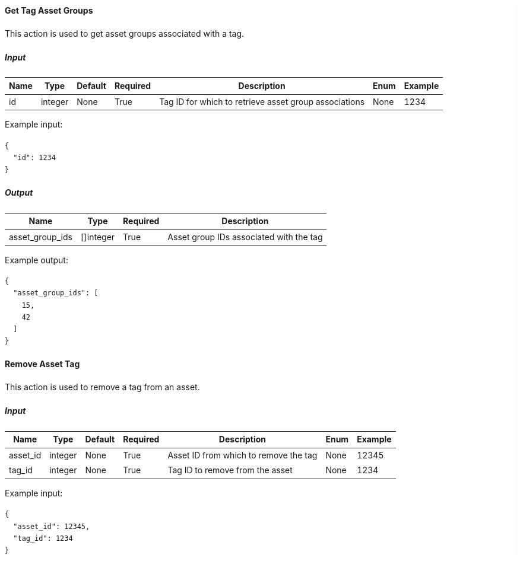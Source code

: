 #### Get Tag Asset Groups

This action is used to get asset groups associated with a tag.

##### Input

|Name|Type|Default|Required|Description|Enum|Example|
|----|----|-------|--------|-----------|----|-------|
|id|integer|None|True|Tag ID for which to retrieve asset group associations|None|1234|

Example input:

```
{
  "id": 1234
}
```

##### Output

|Name|Type|Required|Description|
|----|----|--------|-----------|
|asset_group_ids|[]integer|True|Asset group IDs associated with the tag|

Example output:

```
{
  "asset_group_ids": [
    15,
    42
  ]
}
```

#### Remove Asset Tag

This action is used to remove a tag from an asset.

##### Input

|Name|Type|Default|Required|Description|Enum|Example|
|----|----|-------|--------|-----------|----|-------|
|asset_id|integer|None|True|Asset ID from which to remove the tag|None|12345|
|tag_id|integer|None|True|Tag ID to remove from the asset|None|1234|

Example input:

```
{
  "asset_id": 12345,
  "tag_id": 1234
}
```
